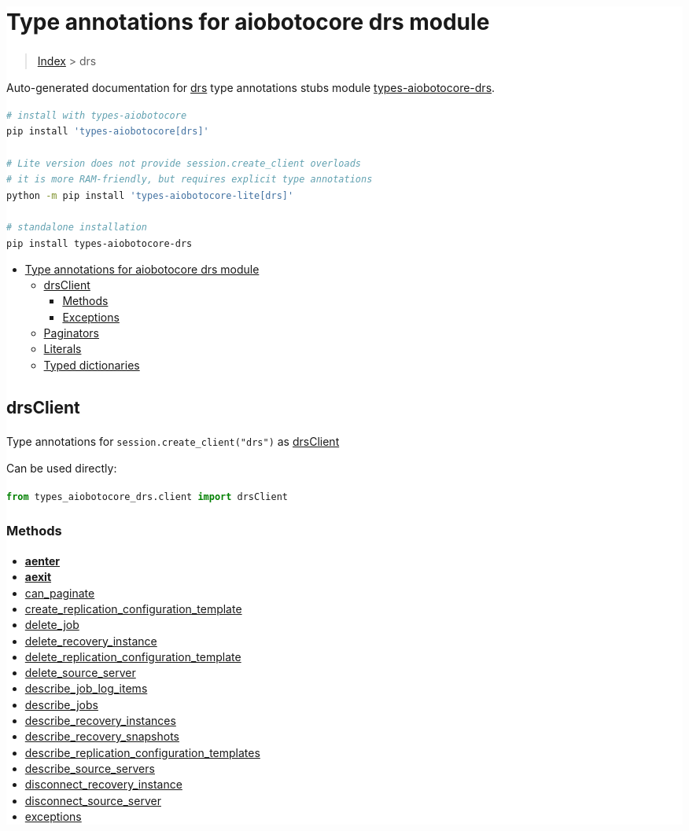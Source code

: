 <a id="type-annotations-for-aiobotocore-drs-module"></a>

# Type annotations for aiobotocore drs module

> [Index](..) > drs

Auto-generated documentation for
[drs](https://boto3.amazonaws.com/v1/documentation/api/latest/reference/services/drs.html#drs)
type annotations stubs module
[types-aiobotocore-drs](https://pypi.org/project/types-aiobotocore-drs/).

```bash
# install with types-aiobotocore
pip install 'types-aiobotocore[drs]'

# Lite version does not provide session.create_client overloads
# it is more RAM-friendly, but requires explicit type annotations
python -m pip install 'types-aiobotocore-lite[drs]'

# standalone installation
pip install types-aiobotocore-drs
```

- [Type annotations for aiobotocore drs module](#type-annotations-for-aiobotocore-drs-module)
  - [drsClient](#drsclient)
    - [Methods](#methods)
    - [Exceptions](#exceptions)
  - [Paginators](#paginators)
  - [Literals](#literals)
  - [Typed dictionaries](#typed-dictionaries)

<a id="drsclient"></a>

## drsClient

Type annotations for `session.create_client("drs")` as [drsClient](./client.md)

Can be used directly:

```python
from types_aiobotocore_drs.client import drsClient
```

<a id="methods"></a>

### Methods

- [__aenter__](./client.md#__aenter__)
- [__aexit__](./client.md#__aexit__)
- [can_paginate](./client.md#can_paginate)
- [create_replication_configuration_template](./client.md#create_replication_configuration_template)
- [delete_job](./client.md#delete_job)
- [delete_recovery_instance](./client.md#delete_recovery_instance)
- [delete_replication_configuration_template](./client.md#delete_replication_configuration_template)
- [delete_source_server](./client.md#delete_source_server)
- [describe_job_log_items](./client.md#describe_job_log_items)
- [describe_jobs](./client.md#describe_jobs)
- [describe_recovery_instances](./client.md#describe_recovery_instances)
- [describe_recovery_snapshots](./client.md#describe_recovery_snapshots)
- [describe_replication_configuration_templates](./client.md#describe_replication_configuration_templates)
- [describe_source_servers](./client.md#describe_source_servers)
- [disconnect_recovery_instance](./client.md#disconnect_recovery_instance)
- [disconnect_source_server](./client.md#disconnect_source_server)
- [exceptions](./client.md#exceptions)